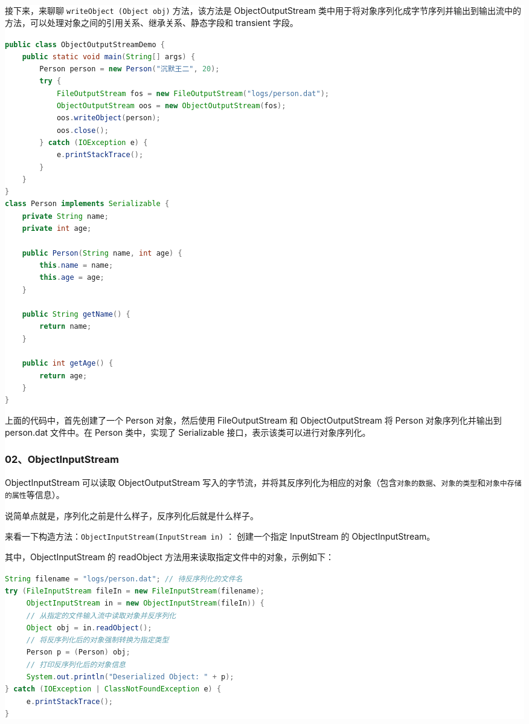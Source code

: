 接下来，来聊聊 `writeObject (Object obj)` 方法，该方法是 ObjectOutputStream 类中用于将对象序列化成字节序列并输出到输出流中的方法，可以处理对象之间的引用关系、继承关系、静态字段和 transient 字段。

```java
public class ObjectOutputStreamDemo {
    public static void main(String[] args) {
        Person person = new Person("沉默王二", 20);
        try {
            FileOutputStream fos = new FileOutputStream("logs/person.dat");
            ObjectOutputStream oos = new ObjectOutputStream(fos);
            oos.writeObject(person);
            oos.close();
        } catch (IOException e) {
            e.printStackTrace();
        }
    }
}
class Person implements Serializable {
    private String name;
    private int age;

    public Person(String name, int age) {
        this.name = name;
        this.age = age;
    }

    public String getName() {
        return name;
    }

    public int getAge() {
        return age;
    }
}
```

上面的代码中，首先创建了一个 Person 对象，然后使用 FileOutputStream 和 ObjectOutputStream 将 Person 对象序列化并输出到 person.dat 文件中。在 Person 类中，实现了 Serializable 接口，表示该类可以进行对象序列化。

### 02、ObjectInputStream

ObjectInputStream 可以读取 ObjectOutputStream 写入的字节流，并将其反序列化为相应的对象（包含`对象的数据`、`对象的类型`和`对象中存储的属性`等信息）。

说简单点就是，序列化之前是什么样子，反序列化后就是什么样子。

来看一下构造方法：`ObjectInputStream(InputStream in)` ： 创建一个指定 InputStream 的 ObjectInputStream。

其中，ObjectInputStream 的 readObject 方法用来读取指定文件中的对象，示例如下：

```java
String filename = "logs/person.dat"; // 待反序列化的文件名
try (FileInputStream fileIn = new FileInputStream(filename);
     ObjectInputStream in = new ObjectInputStream(fileIn)) {
     // 从指定的文件输入流中读取对象并反序列化
     Object obj = in.readObject();
     // 将反序列化后的对象强制转换为指定类型
     Person p = (Person) obj;
     // 打印反序列化后的对象信息
     System.out.println("Deserialized Object: " + p);
} catch (IOException | ClassNotFoundException e) {
     e.printStackTrace();
}
```
